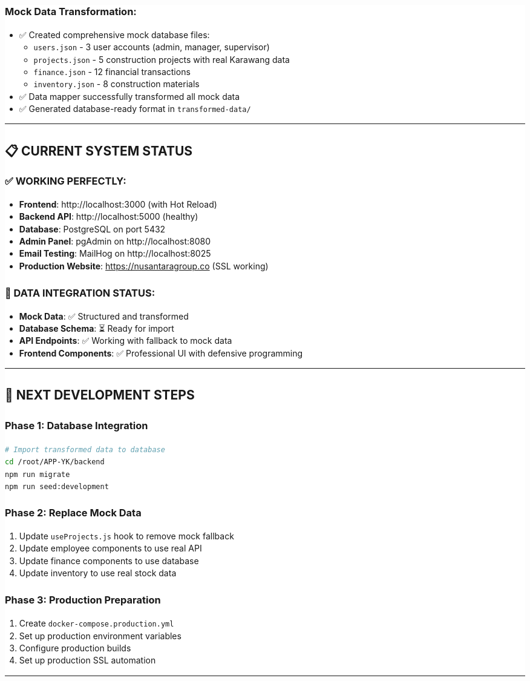 ### **Mock Data Transformation:**
- ✅ Created comprehensive mock database files:
  - `users.json` - 3 user accounts (admin, manager, supervisor)
  - `projects.json` - 5 construction projects with real Karawang data
  - `finance.json` - 12 financial transactions
  - `inventory.json` - 8 construction materials
- ✅ Data mapper successfully transformed all mock data
- ✅ Generated database-ready format in `transformed-data/`

---

## 📋 **CURRENT SYSTEM STATUS**

### **✅ WORKING PERFECTLY:**
- **Frontend**: http://localhost:3000 (with Hot Reload)
- **Backend API**: http://localhost:5000 (healthy)
- **Database**: PostgreSQL on port 5432
- **Admin Panel**: pgAdmin on http://localhost:8080  
- **Email Testing**: MailHog on http://localhost:8025
- **Production Website**: https://nusantaragroup.co (SSL working)

### **🎯 DATA INTEGRATION STATUS:**
- **Mock Data**: ✅ Structured and transformed
- **Database Schema**: ⏳ Ready for import
- **API Endpoints**: ✅ Working with fallback to mock data
- **Frontend Components**: ✅ Professional UI with defensive programming

---

## 🚀 **NEXT DEVELOPMENT STEPS**

### **Phase 1: Database Integration**
```bash
# Import transformed data to database
cd /root/APP-YK/backend
npm run migrate
npm run seed:development
```

### **Phase 2: Replace Mock Data**
1. Update `useProjects.js` hook to remove mock fallback
2. Update employee components to use real API
3. Update finance components to use database
4. Update inventory to use real stock data

### **Phase 3: Production Preparation**
1. Create `docker-compose.production.yml`
2. Set up production environment variables
3. Configure production builds
4. Set up production SSL automation

---